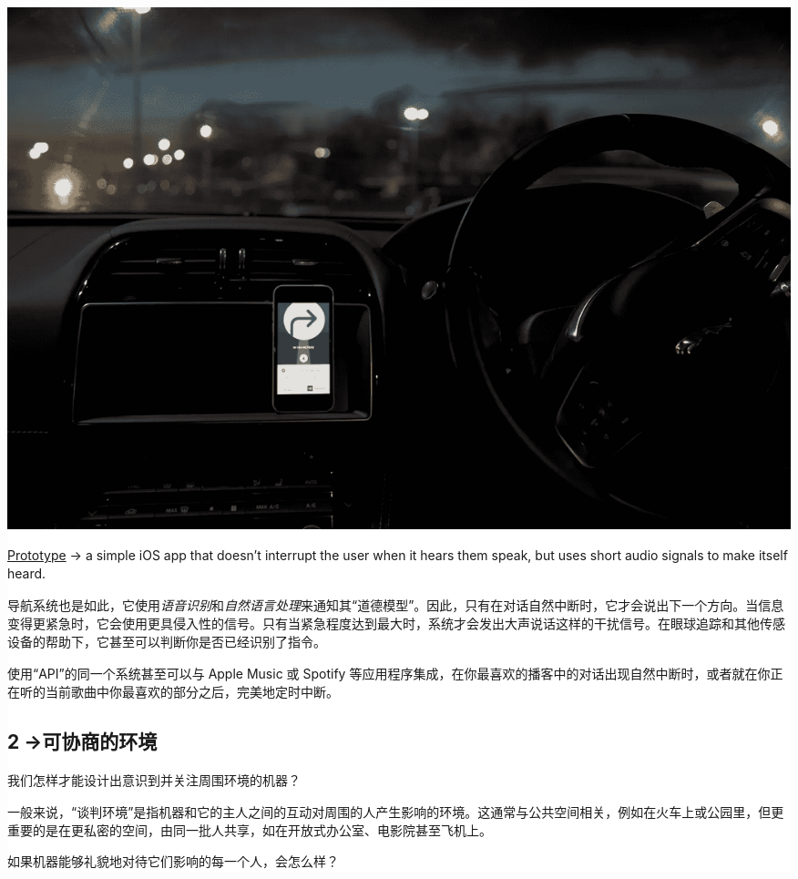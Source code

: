 ![](img/978a1e10b5e1f32a4cec0f3d74b0abb6.png)

[Prototype](https://github.com/sarahmautsch/Etiquette) → a simple iOS app that doesn’t interrupt the user when it hears them speak, but uses short audio signals to make itself heard.

导航系统也是如此，它使用*语音识别*和*自然语言处理*来通知其“道德模型”。因此，只有在对话自然中断时，它才会说出下一个方向。当信息变得更紧急时，它会使用更具侵入性的信号。只有当紧急程度达到最大时，系统才会发出大声说话这样的干扰信号。在眼球追踪和其他传感设备的帮助下，它甚至可以判断你是否已经识别了指令。

使用“API”的同一个系统甚至可以与 Apple Music 或 Spotify 等应用程序集成，在你最喜欢的播客中的对话出现自然中断时，或者就在你正在听的当前歌曲中你最喜欢的部分之后，完美地定时中断。

## 2 →可协商的环境

我们怎样才能设计出意识到并关注周围环境的机器？

一般来说，“谈判环境”是指机器和它的主人之间的互动对周围的人产生影响的环境。这通常与公共空间相关，例如在火车上或公园里，但更重要的是在更私密的空间，由同一批人共享，如在开放式办公室、电影院甚至飞机上。

如果机器能够礼貌地对待它们影响的每一个人，会怎么样？

